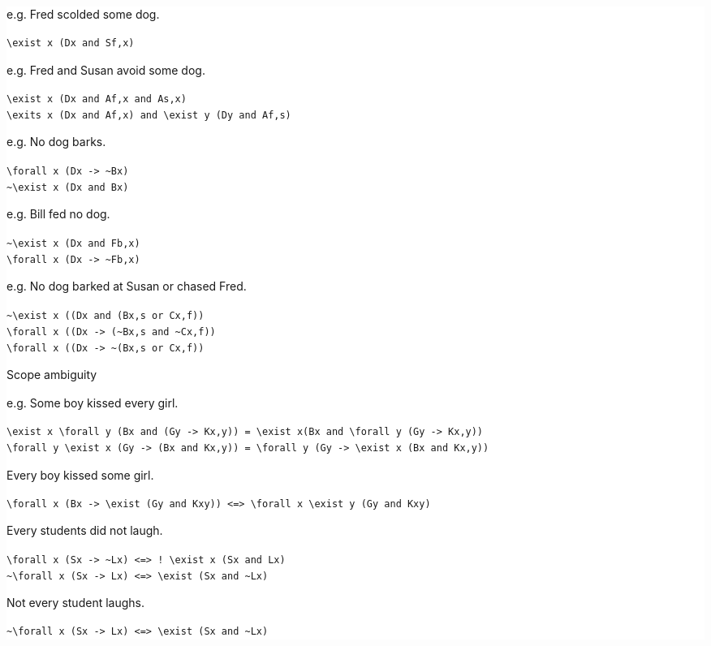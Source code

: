 e.g. Fred scolded some dog.

```
\exist x (Dx and Sf,x)
```

e.g. Fred and Susan avoid some dog.

```
\exist x (Dx and Af,x and As,x)
\exits x (Dx and Af,x) and \exist y (Dy and Af,s)
```

e.g. No dog barks.

```
\forall x (Dx -> ~Bx)
~\exist x (Dx and Bx)
```

e.g. Bill fed no dog.

```
~\exist x (Dx and Fb,x)
\forall x (Dx -> ~Fb,x)
```

e.g. No dog barked at Susan or chased Fred.

```
~\exist x ((Dx and (Bx,s or Cx,f))
\forall x ((Dx -> (~Bx,s and ~Cx,f))
\forall x ((Dx -> ~(Bx,s or Cx,f))
```

Scope ambiguity

e.g. Some boy kissed every girl.

```
\exist x \forall y (Bx and (Gy -> Kx,y)) = \exist x(Bx and \forall y (Gy -> Kx,y))
\forall y \exist x (Gy -> (Bx and Kx,y)) = \forall y (Gy -> \exist x (Bx and Kx,y))
```



Every boy kissed some girl.

```
\forall x (Bx -> \exist (Gy and Kxy)) <=> \forall x \exist y (Gy and Kxy)
```

Every students did not laugh.

```
\forall x (Sx -> ~Lx) <=> ! \exist x (Sx and Lx)
~\forall x (Sx -> Lx) <=> \exist (Sx and ~Lx)
```

Not every student laughs.

```
~\forall x (Sx -> Lx) <=> \exist (Sx and ~Lx)

```
